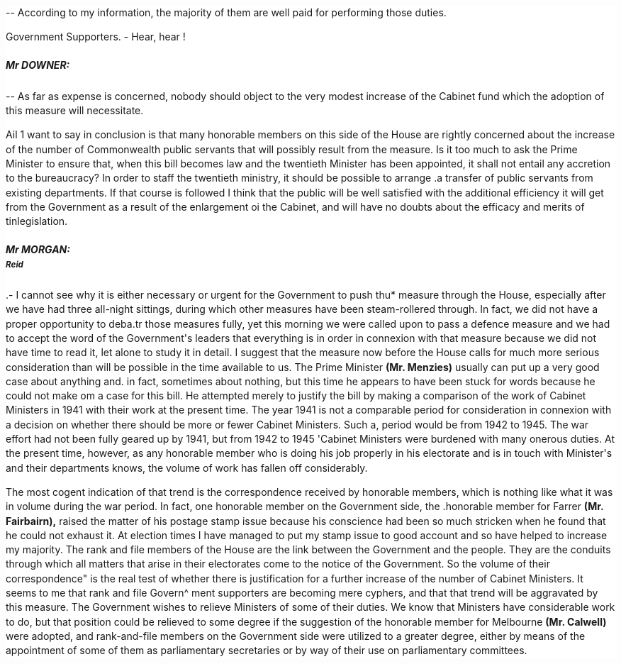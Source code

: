 -- According to my information, the majority of them are well paid for performing those duties. 

Government Supporters.  -  Hear, hear ! 

##### Mr DOWNER:

-- As far as expense is concerned, nobody should object to the very modest increase of the Cabinet fund which the adoption of this measure will necessitate. 

Ail 1 want to say in conclusion is that many honorable members on this side of the House are rightly concerned about the increase of the number of Commonwealth public servants that will possibly result from the measure. Is it too much to ask the Prime Minister to ensure that, when this bill becomes law and the twentieth Minister has been appointed, it shall not entail any accretion to the bureaucracy? In order to staff the twentieth ministry, it should be possible to arrange .a transfer of public servants from existing departments. If that course is followed I think that the public will be well satisfied with the additional efficiency it will get from the Government as a result of the enlargement oi the Cabinet, and will have no doubts about the efficacy and merits of tinlegislation. 

##### Mr MORGAN:<br><small class="text-muted">Reid</small>

.- I cannot see why it is either necessary or urgent for the Government to push thu* measure through the House, especially after we have had three all-night sittings, during which other measures have been steam-rollered through. In fact, we did not have a proper opportunity to deba.tr those measures fully, yet this morning we were called upon to pass a defence measure and we had to accept the word of the Government's leaders that everything is in order in connexion with that measure because we did not have time to read it, let alone to study it in detail. I suggest that the measure now before the House calls for much more serious consideration than will be possible in the time available to us. The Prime Minister  **(Mr. Menzies)**  usually can put up a very good case about anything and. in fact, sometimes about nothing, but this time he appears to have been stuck for words because he could not make om a case for this bill. He attempted merely to justify the bill by making a comparison of the work of Cabinet Ministers in 1941 with their work at the present time. The  year 1941 is not a comparable period for consideration in connexion with a decision on whether there should be more or fewer Cabinet Ministers. Such a, period would be from 1942 to 1945. The war  effort  had not been fully geared up by 1941, but from 1942 to 1945 'Cabinet Ministers were burdened with many onerous duties. At the present time, however, as any honorable member who is doing his job properly in his electorate and is in touch with Minister's and their departments knows, the volume of work has fallen off considerably. 

The most cogent indication of that trend is the correspondence received by honorable members, which is nothing like what it was in volume during the war period. In fact, one honorable member on the Government side, the .honorable member for Farrer  **(Mr. Fairbairn),**  raised the matter of his postage stamp issue because his conscience had been so much stricken when he found that he could not exhaust it. At election times I have managed to put my stamp issue to good account and so have helped to increase my majority. The rank and file members of the House are the link between the Government and the people. They are the conduits through which all matters that arise in their electorates come to the notice of the Government. So the volume of their correspondence" is the real test of whether there is justification for a further increase of the number of Cabinet Ministers. It seems to me that rank and file Govern^ ment supporters are becoming mere cyphers, and that that trend will be aggravated by this measure. The Government wishes to relieve Ministers of some of their duties. We know that Ministers have considerable work to do, but that position could be relieved to some degree if the suggestion of the honorable member for Melbourne  **(Mr. Calwell)**  were adopted, and rank-and-file members on the Government side were utilized to a greater degree, either by means of the appointment of some of them as parliamentary secretaries or by way of their use on parliamentary committees. 
